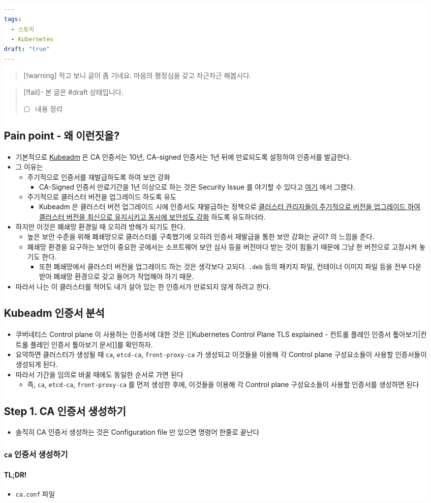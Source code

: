 ```yaml
---
tags:
  - 스토리
  - Kubernetes
draft: "true"
---
```

> [!warning] 적고 보니 글이 좀 기네요. 마음의 평정심을 갖고 차근차근 해봅시다.

> [!fail]- 본 글은 #draft 상태입니다.
> - [ ] 내용 정리

## Pain point - 왜 이런짓을?

- 기본적으로 [Kubeadm](https://kubernetes.io/docs/reference/setup-tools/kubeadm) 은 CA 인증서는 10년, CA-signed 인증서는 1년 뒤에 만료되도록 설정하여 인증서를 발급한다.
- 그 이유는
	- 주기적으로 인증서를 재발급하도록 하여 보안 강화
		- CA-Signed 인증서 만료기간을 1년 이상으로 하는 것은 Security Issue 를 야기할 수 있다고 [여기](https://github.com/kubernetes/kubeadm/issues/1505#issuecomment-482798539) 에서 그랬다.
	- 주기적으로 클러스터 버전을 업그레이드 하도록 유도
		- Kubeadm 은 클러스터 버전 업그레이드 시에 인증서도 재발급하는 정책으로 [클러스터 관리자들이 주기적으로 버전을 업그레이드 하여 클러스터 버전을 최신으로 유지시키고 동시에 보안성도 강화](https://kubernetes.io/docs/tasks/administer-cluster/kubeadm/kubeadm-certs/#automatic-certificate-renewal) 하도록 유도하더라.
- 하지만 이것은 폐쇄망 환경일 때 오히려 방해가 되기도 한다.
	- 높은 보안 수준을 위해 폐쇄망으로 클러스터를 구축했기에 오히려 인증서 재발급을 통한 보안 강화는 굳이? 의 느낌을 준다.
	- 폐쇄망 환경을 요구하는 보안이 중요한 곳에서는 소프트웨어 보안 심사 등을 버전마다 받는 것이 힘들기 때문에 그냥 한 버전으로 고정시켜 놓기도 한다.
		- 또한 폐쇄망에서 클러스터 버전을 업그레이드 하는 것은 생각보다 고되다. `.deb` 등의 패키지 파일, 컨테이너 이미지 파일 등을 전부 다운받아 폐쇄망 환경으로 갖고 들어가 작업해야 하기 때문.
- 따라서 나는 이 클러스터를 적어도 내가 살아 있는 한 인증서가 만료되지 않게 하려고 한다.

## Kubeadm 인증서 분석

- 쿠버네티스 Control plane 이 사용하는 인증서에 대한 것은 [[Kubernetes Control Plane TLS explained - 컨트롤 플레인 인증서 톺아보기|컨트롤 플레인 인증서 톺아보기 문서]]를 확인하자.
- 요약하면 클러스터가 생성될 때 `ca`, `etcd-ca`, `front-proxy-ca` 가 생성되고 이것들을 이용해 각 Control plane 구성요소들이 사용할 인증서들이 생성되게 된다.
- 따라서 기간을 임의로 바꿀 때에도 동일한 순서로 가면 된다
	- 즉, `ca`, `etcd-ca`, `front-proxy-ca` 를 먼저 생성한 후에, 이것들을 이용해 각 Control plane 구성요소들이 사용할 인증서를 생성하면 된다

## Step 1. CA 인증서 생성하기

- 솔직히 CA 인증서 생성하는 것은 Configuration file 만 있으면 명령어 한줄로 끝난다

### `ca` 인증서 생성하기

#### TL;DR!

- `ca.conf` 파일
